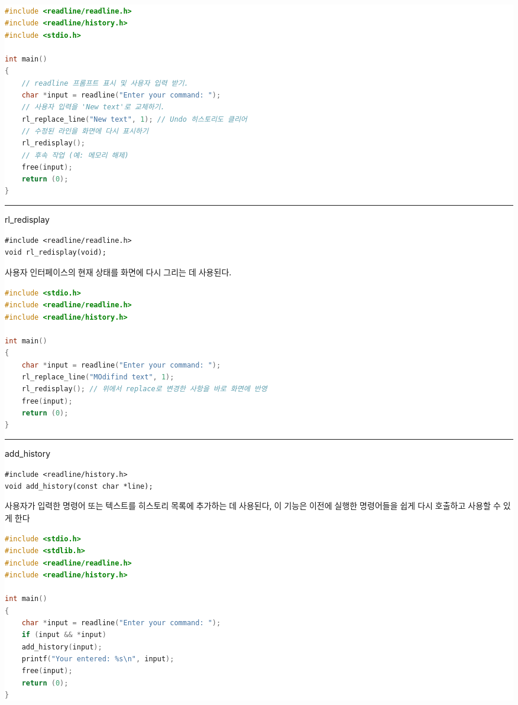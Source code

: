 ```c
#include <readline/readline.h>
#include <readline/history.h>
#include <stdio.h>

int main()
{
	// readline 프롬프트 표시 및 사용자 입력 받기.
	char *input = readline("Enter your command: ");
	// 사용자 입력을 'New text'로 교체하기.
	rl_replace_line("New text", 1); // Undo 히스토리도 클리어
	// 수정된 라인을 화면에 다시 표시하기
	rl_redisplay();
	// 후속 작업 (예: 메모리 해제)
	free(input);
	return (0);
}
```



___
rl_redisplay

	#include <readline/readline.h>
	void rl_redisplay(void);

사용자 인터페이스의 현재 상태를 화면에 다시 그리는 데 사용된다.

```c
#include <stdio.h>
#include <readline/readline.h>
#include <readline/history.h>

int main()
{
	char *input = readline("Enter your command: ");
	rl_replace_line("MOdifind text", 1);
	rl_redisplay(); // 위에서 replace로 변경한 사항을 바로 화면에 반영
	free(input);
	return (0);
}
```

___
add_history

	#include <readline/history.h>
	void add_history(const char *line);

사용자가 입력한 명령어 또는 텍스트를 히스토리 목록에 추가하는 데 사용된다,
이 기능은 이전에 실행한 명령어들을 쉽게 다시 호출하고 사용할 수 있게 한다

```c
#include <stdio.h>
#include <stdlib.h>
#include <readline/readline.h>
#include <readline/history.h>

int main()
{
	char *input = readline("Enter your command: ");
	if (input && *input)
	add_history(input);
	printf("Your entered: %s\n", input);
	free(input);
	return (0);
}
```
